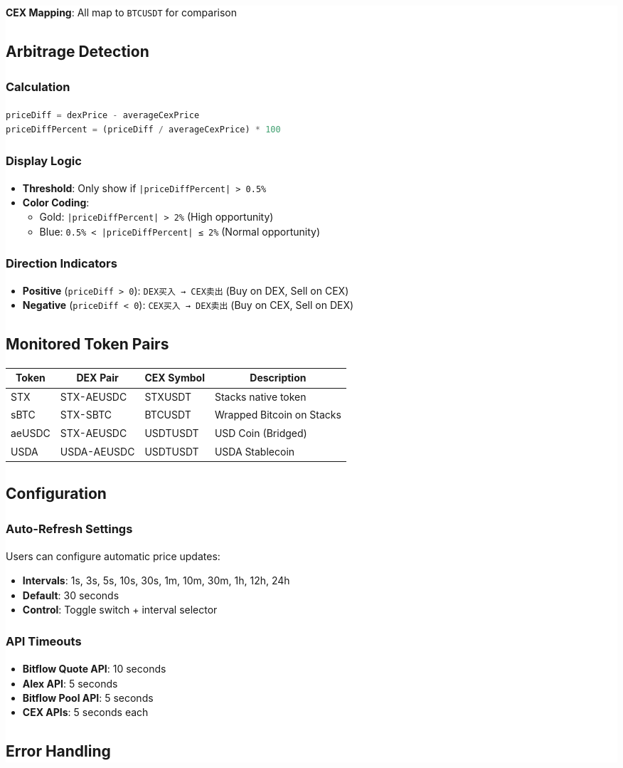 **CEX Mapping**: All map to `BTCUSDT` for comparison

## Arbitrage Detection

### Calculation

```javascript
priceDiff = dexPrice - averageCexPrice
priceDiffPercent = (priceDiff / averageCexPrice) * 100
```

### Display Logic

- **Threshold**: Only show if `|priceDiffPercent| > 0.5%`
- **Color Coding**:
  - Gold: `|priceDiffPercent| > 2%` (High opportunity)
  - Blue: `0.5% < |priceDiffPercent| ≤ 2%` (Normal opportunity)

### Direction Indicators

- **Positive** (`priceDiff > 0`): `DEX买入 → CEX卖出` (Buy on DEX, Sell on CEX)
- **Negative** (`priceDiff < 0`): `CEX买入 → DEX卖出` (Buy on CEX, Sell on DEX)

## Monitored Token Pairs

| Token | DEX Pair | CEX Symbol | Description |
|-------|----------|------------|-------------|
| STX | STX-AEUSDC | STXUSDT | Stacks native token |
| sBTC | STX-SBTC | BTCUSDT | Wrapped Bitcoin on Stacks |
| aeUSDC | STX-AEUSDC | USDTUSDT | USD Coin (Bridged) |
| USDA | USDA-AEUSDC | USDTUSDT | USDA Stablecoin |

## Configuration

### Auto-Refresh Settings

Users can configure automatic price updates:
- **Intervals**: 1s, 3s, 5s, 10s, 30s, 1m, 10m, 30m, 1h, 12h, 24h
- **Default**: 30 seconds
- **Control**: Toggle switch + interval selector

### API Timeouts

- **Bitflow Quote API**: 10 seconds
- **Alex API**: 5 seconds
- **Bitflow Pool API**: 5 seconds
- **CEX APIs**: 5 seconds each

## Error Handling
